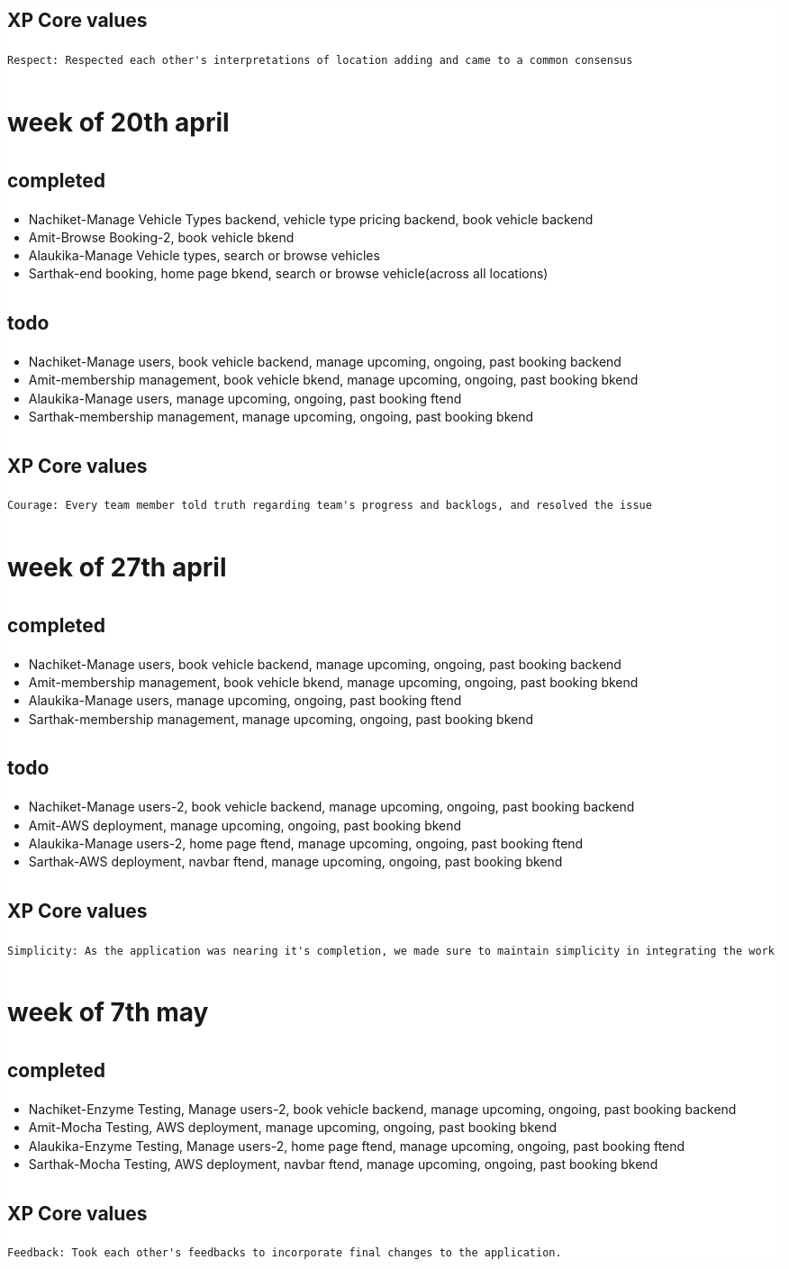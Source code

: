 ## XP Core values 
    Respect: Respected each other's interpretations of location adding and came to a common consensus

# week of 20th april

## completed
* Nachiket-Manage Vehicle Types backend, vehicle type pricing backend, book vehicle backend
* Amit-Browse Booking-2, book vehicle bkend 
* Alaukika-Manage Vehicle types, search or browse vehicles
* Sarthak-end booking, home page bkend, search or browse vehicle(across all locations)

## todo
* Nachiket-Manage users, book vehicle backend, manage upcoming, ongoing, past booking backend
* Amit-membership management, book vehicle bkend,  manage upcoming, ongoing, past booking bkend
* Alaukika-Manage users, manage upcoming, ongoing, past booking ftend
* Sarthak-membership management, manage upcoming, ongoing, past booking bkend

## XP Core values 
    Courage: Every team member told truth regarding team's progress and backlogs, and resolved the issue

# week of 27th april

## completed
* Nachiket-Manage users, book vehicle backend, manage upcoming, ongoing, past booking backend
* Amit-membership management, book vehicle bkend,  manage upcoming, ongoing, past booking bkend
* Alaukika-Manage users, manage upcoming, ongoing, past booking ftend
* Sarthak-membership management, manage upcoming, ongoing, past booking bkend

## todo
* Nachiket-Manage users-2, book vehicle backend, manage upcoming, ongoing, past booking backend
* Amit-AWS deployment, manage upcoming, ongoing, past booking bkend
* Alaukika-Manage users-2, home page ftend, manage upcoming, ongoing, past booking ftend
* Sarthak-AWS deployment, navbar ftend, manage upcoming, ongoing, past booking bkend

## XP Core values 
    Simplicity: As the application was nearing it's completion, we made sure to maintain simplicity in integrating the work


# week of 7th may

## completed
* Nachiket-Enzyme Testing, Manage users-2, book vehicle backend, manage upcoming, ongoing, past booking backend
* Amit-Mocha Testing, AWS deployment, manage upcoming, ongoing, past booking bkend
* Alaukika-Enzyme Testing, Manage users-2, home page ftend, manage upcoming, ongoing, past booking ftend
* Sarthak-Mocha Testing, AWS deployment, navbar ftend, manage upcoming, ongoing, past booking bkend

## XP Core values 
    Feedback: Took each other's feedbacks to incorporate final changes to the application.
